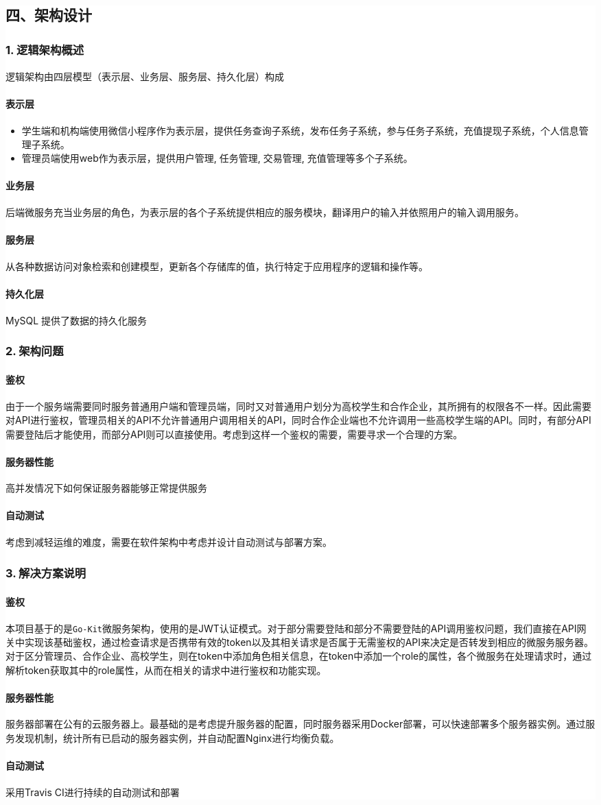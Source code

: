 ## 四、架构设计

### 1. 逻辑架构概述

逻辑架构由四层模型（表示层、业务层、服务层、持久化层）构成

#### 表示层

- 学生端和机构端使用微信小程序作为表示层，提供任务查询子系统，发布任务子系统，参与任务子系统，充值提现子系统，个人信息管理子系统。
- 管理员端使用web作为表示层，提供用户管理, 任务管理, 交易管理, 充值管理等多个子系统。

#### 业务层

后端微服务充当业务层的角色，为表示层的各个子系统提供相应的服务模块，翻译用户的输入并依照用户的输入调用服务。

#### 服务层

从各种数据访问对象检索和创建模型，更新各个存储库的值，执行特定于应用程序的逻辑和操作等。

#### 持久化层

MySQL 提供了数据的持久化服务

### 2. 架构问题

#### 鉴权

由于一个服务端需要同时服务普通用户端和管理员端，同时又对普通用户划分为高校学生和合作企业，其所拥有的权限各不一样。因此需要对API进行鉴权，管理员相关的API不允许普通用户调用相关的API，同时合作企业端也不允许调用一些高校学生端的API。同时，有部分API需要登陆后才能使用，而部分API则可以直接使用。考虑到这样一个鉴权的需要，需要寻求一个合理的方案。

#### 服务器性能

高并发情况下如何保证服务器能够正常提供服务

#### 自动测试

考虑到减轻运维的难度，需要在软件架构中考虑并设计自动测试与部署方案。

### 3. 解决方案说明

#### 鉴权

本项目基于的是`Go-Kit`微服务架构，使用的是JWT认证模式。对于部分需要登陆和部分不需要登陆的API调用鉴权问题，我们直接在API网关中实现该基础鉴权，通过检查请求是否携带有效的token以及其相关请求是否属于无需鉴权的API来决定是否转发到相应的微服务服务器。对于区分管理员、合作企业、高校学生，则在token中添加角色相关信息，在token中添加一个role的属性，各个微服务在处理请求时，通过解析token获取其中的role属性，从而在相关的请求中进行鉴权和功能实现。

#### 服务器性能

服务器部署在公有的云服务器上。最基础的是考虑提升服务器的配置，同时服务器采用Docker部署，可以快速部署多个服务器实例。通过服务发现机制，统计所有已启动的服务器实例，并自动配置Nginx进行均衡负载。

#### 自动测试

采用Travis CI进行持续的自动测试和部署

